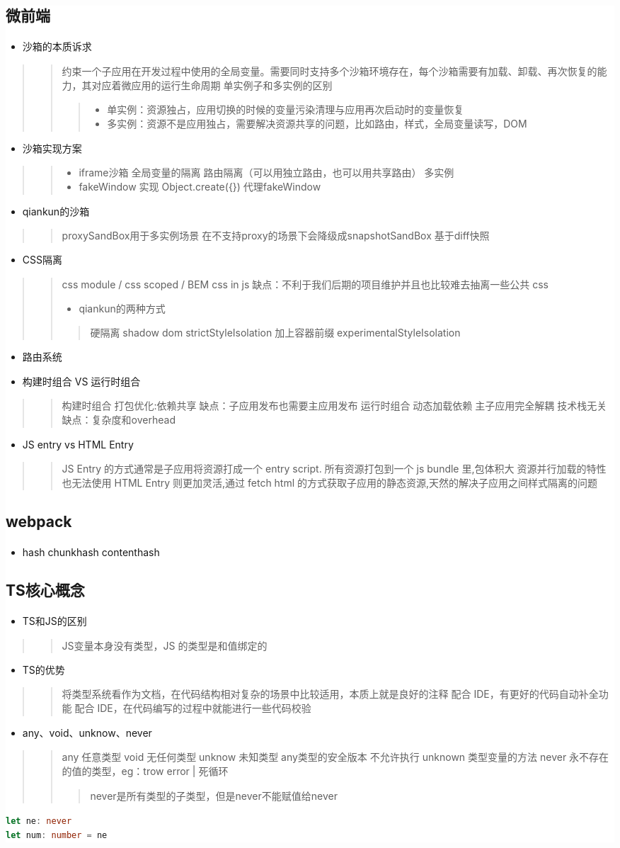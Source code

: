 
## 微前端
- 沙箱的本质诉求
>> 约束一个子应用在开发过程中使用的全局变量。需要同时支持多个沙箱环境存在，每个沙箱需要有加载、卸载、再次恢复的能力，其对应着微应用的运行生命周期
>> 单实例子和多实例的区别
>>> - 单实例：资源独占，应用切换的时候的变量污染清理与应用再次启动时的变量恢复
>>> - 多实例：资源不是应用独占，需要解决资源共享的问题，比如路由，样式，全局变量读写，DOM

- 沙箱实现方案
>> - iframe沙箱 全局变量的隔离 路由隔离（可以用独立路由，也可以用共享路由） 多实例
>> - fakeWindow 实现 Object.create({}) 代理fakeWindow

- qiankun的沙箱
>> proxySandBox用于多实例场景 
>> 在不支持proxy的场景下会降级成snapshotSandBox 基于diff快照

- CSS隔离
>> css module / css scoped / BEM
>> css in js 缺点：不利于我们后期的项目维护并且也比较难去抽离一些公共 css
>> - qiankun的两种方式
>>> 硬隔离 shadow dom strictStyleIsolation
>>> 加上容器前缀 experimentalStyleIsolation 

- 路由系统

- 构建时组合 VS 运行时组合
>> 构建时组合 打包优化:依赖共享 缺点：子应用发布也需要主应用发布
>> 运行时组合 动态加载依赖 主子应用完全解耦 技术栈无关 缺点：复杂度和overhead

- JS entry vs HTML Entry
>> JS Entry 的方式通常是子应用将资源打成一个 entry script. 所有资源打包到一个 js bundle 里,包体积大 资源并行加载的特性也无法使用
>> HTML Entry 则更加灵活,通过 fetch html 的方式获取子应用的静态资源,天然的解决子应用之间样式隔离的问题

## webpack
- hash chunkhash contenthash

## TS核心概念
- TS和JS的区别 
>> JS变量本身没有类型，JS 的类型是和值绑定的

- TS的优势
>> 将类型系统看作为文档，在代码结构相对复杂的场景中比较适用，本质上就是良好的注释
>> 配合 IDE，有更好的代码自动补全功能
>> 配合 IDE，在代码编写的过程中就能进行一些代码校验

- any、void、unknow、never
>> any 任意类型
>> void 无任何类型
>> unknow 未知类型 any类型的安全版本 不允许执行 unknown 类型变量的方法
>> never 永不存在的值的类型，eg：trow error | 死循环
>>> never是所有类型的子类型，但是never不能赋值给never
```` ts
let ne: never
let num: number = ne
````
